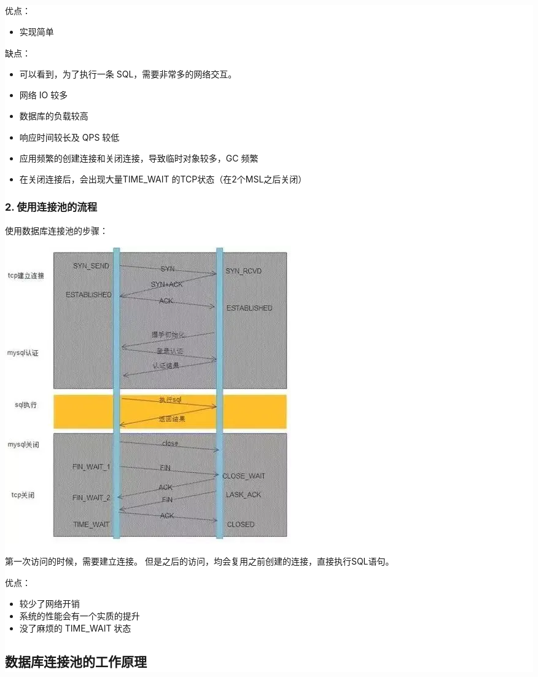 优点：

- 实现简单

缺点：

- 可以看到，为了执行一条 SQL，需要非常多的网络交互。

- 网络 IO 较多
- 数据库的负载较高
- 响应时间较长及 QPS 较低
- 应用频繁的创建连接和关闭连接，导致临时对象较多，GC 频繁
- 在关闭连接后，会出现大量TIME_WAIT 的TCP状态（在2个MSL之后关闭）

### 2. 使用连接池的流程

使用数据库连接池的步骤：

![](./assets/013.png)

第一次访问的时候，需要建立连接。 但是之后的访问，均会复用之前创建的连接，直接执行SQL语句。

优点：

- 较少了网络开销
- 系统的性能会有一个实质的提升
- 没了麻烦的 TIME_WAIT 状态

## 数据库连接池的工作原理
